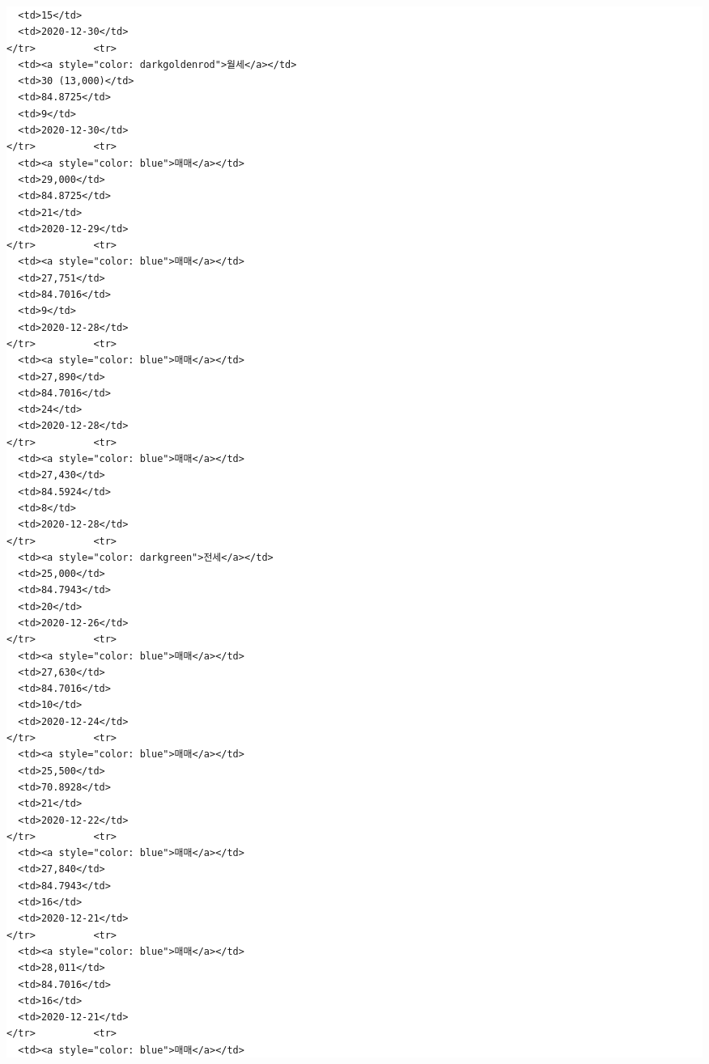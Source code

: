      <td>15</td>
      <td>2020-12-30</td>
    </tr>          <tr>
      <td><a style="color: darkgoldenrod">월세</a></td>
      <td>30 (13,000)</td>
      <td>84.8725</td>
      <td>9</td>
      <td>2020-12-30</td>
    </tr>          <tr>
      <td><a style="color: blue">매매</a></td>
      <td>29,000</td>
      <td>84.8725</td>
      <td>21</td>
      <td>2020-12-29</td>
    </tr>          <tr>
      <td><a style="color: blue">매매</a></td>
      <td>27,751</td>
      <td>84.7016</td>
      <td>9</td>
      <td>2020-12-28</td>
    </tr>          <tr>
      <td><a style="color: blue">매매</a></td>
      <td>27,890</td>
      <td>84.7016</td>
      <td>24</td>
      <td>2020-12-28</td>
    </tr>          <tr>
      <td><a style="color: blue">매매</a></td>
      <td>27,430</td>
      <td>84.5924</td>
      <td>8</td>
      <td>2020-12-28</td>
    </tr>          <tr>
      <td><a style="color: darkgreen">전세</a></td>
      <td>25,000</td>
      <td>84.7943</td>
      <td>20</td>
      <td>2020-12-26</td>
    </tr>          <tr>
      <td><a style="color: blue">매매</a></td>
      <td>27,630</td>
      <td>84.7016</td>
      <td>10</td>
      <td>2020-12-24</td>
    </tr>          <tr>
      <td><a style="color: blue">매매</a></td>
      <td>25,500</td>
      <td>70.8928</td>
      <td>21</td>
      <td>2020-12-22</td>
    </tr>          <tr>
      <td><a style="color: blue">매매</a></td>
      <td>27,840</td>
      <td>84.7943</td>
      <td>16</td>
      <td>2020-12-21</td>
    </tr>          <tr>
      <td><a style="color: blue">매매</a></td>
      <td>28,011</td>
      <td>84.7016</td>
      <td>16</td>
      <td>2020-12-21</td>
    </tr>          <tr>
      <td><a style="color: blue">매매</a></td>